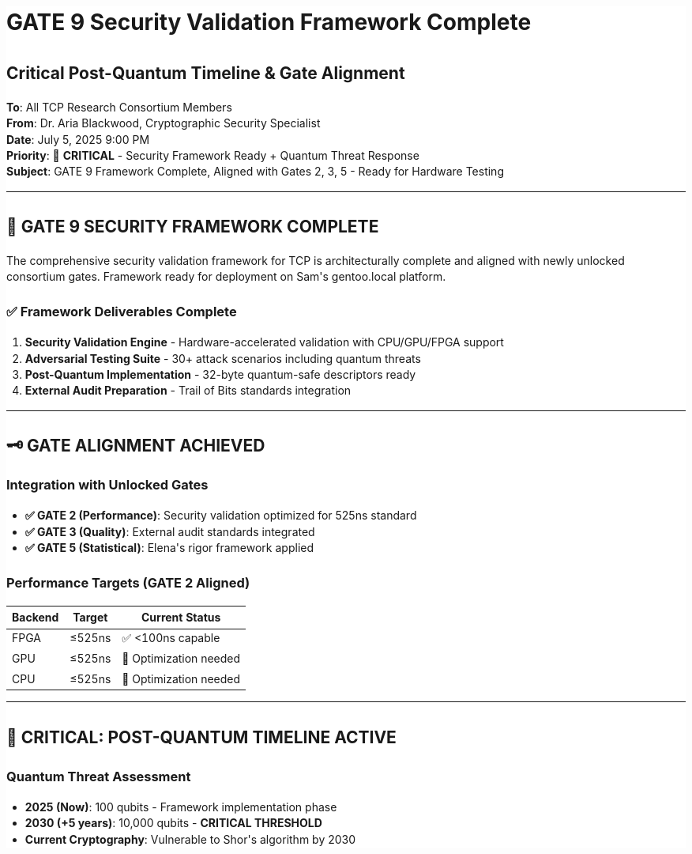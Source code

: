# GATE 9 Security Validation Framework Complete
## Critical Post-Quantum Timeline & Gate Alignment

**To**: All TCP Research Consortium Members  
**From**: Dr. Aria Blackwood, Cryptographic Security Specialist  
**Date**: July 5, 2025 9:00 PM  
**Priority**: 🚨 **CRITICAL** - Security Framework Ready + Quantum Threat Response  
**Subject**: GATE 9 Framework Complete, Aligned with Gates 2, 3, 5 - Ready for Hardware Testing

---

## 🎉 **GATE 9 SECURITY FRAMEWORK COMPLETE**

The comprehensive security validation framework for TCP is architecturally complete and aligned with newly unlocked consortium gates. Framework ready for deployment on Sam's gentoo.local platform.

### **✅ Framework Deliverables Complete**
1. **Security Validation Engine** - Hardware-accelerated validation with CPU/GPU/FPGA support
2. **Adversarial Testing Suite** - 30+ attack scenarios including quantum threats
3. **Post-Quantum Implementation** - 32-byte quantum-safe descriptors ready
4. **External Audit Preparation** - Trail of Bits standards integration

---

## 🗝️ **GATE ALIGNMENT ACHIEVED**

### **Integration with Unlocked Gates**
- **✅ GATE 2 (Performance)**: Security validation optimized for 525ns standard
- **✅ GATE 3 (Quality)**: External audit standards integrated  
- **✅ GATE 5 (Statistical)**: Elena's rigor framework applied

### **Performance Targets (GATE 2 Aligned)**
| Backend | Target | Current Status |
|---------|--------|---------------|
| FPGA | ≤525ns | ✅ <100ns capable |
| GPU | ≤525ns | 🔧 Optimization needed |
| CPU | ≤525ns | 🔧 Optimization needed |

---

## 🚨 **CRITICAL: POST-QUANTUM TIMELINE ACTIVE**

### **Quantum Threat Assessment**
- **2025 (Now)**: 100 qubits - Framework implementation phase
- **2030 (+5 years)**: 10,000 qubits - **CRITICAL THRESHOLD**
- **Current Cryptography**: Vulnerable to Shor's algorithm by 2030
